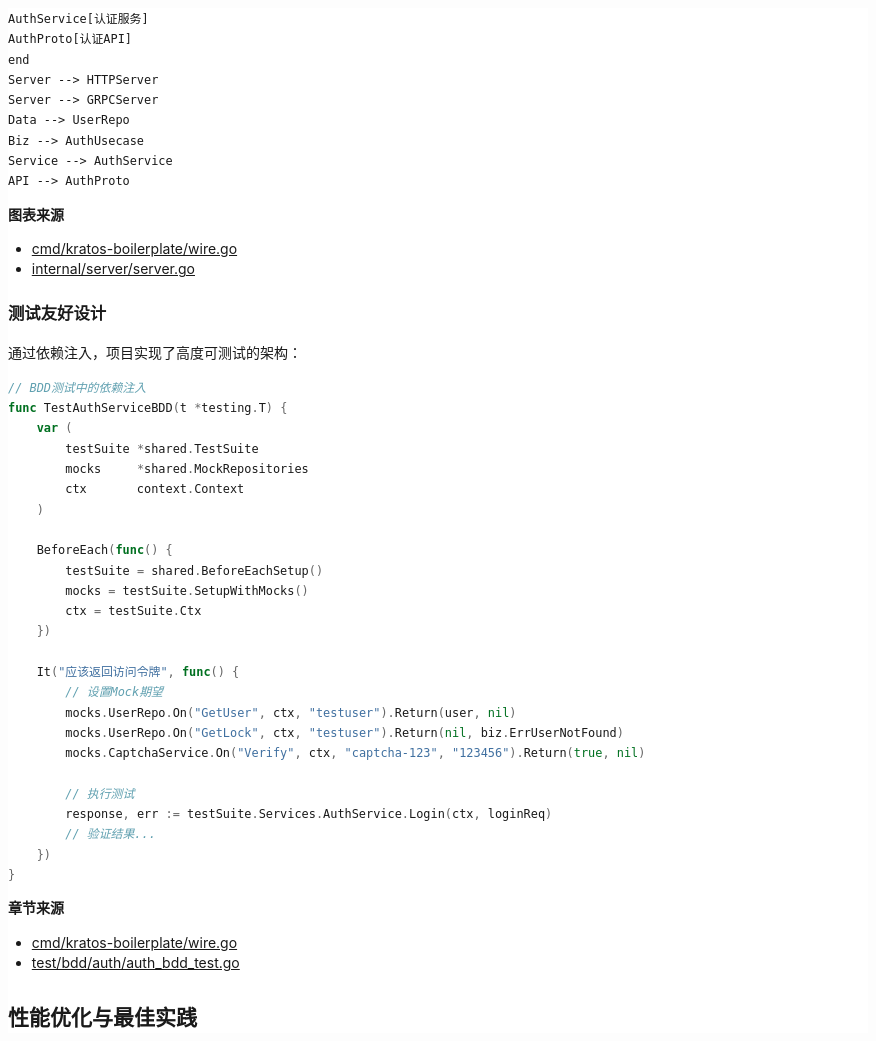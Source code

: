 ```mermaid
AuthService[认证服务]
AuthProto[认证API]
end
Server --> HTTPServer
Server --> GRPCServer
Data --> UserRepo
Biz --> AuthUsecase
Service --> AuthService
API --> AuthProto
```

**图表来源**
- [cmd/kratos-boilerplate/wire.go](file://cmd/kratos-boilerplate/wire.go#L1-L25)
- [internal/server/server.go](file://internal/server/server.go#L1-L9)

### 测试友好设计

通过依赖注入，项目实现了高度可测试的架构：

```go
// BDD测试中的依赖注入
func TestAuthServiceBDD(t *testing.T) {
    var (
        testSuite *shared.TestSuite
        mocks     *shared.MockRepositories
        ctx       context.Context
    )

    BeforeEach(func() {
        testSuite = shared.BeforeEachSetup()
        mocks = testSuite.SetupWithMocks()
        ctx = testSuite.Ctx
    })
    
    It("应该返回访问令牌", func() {
        // 设置Mock期望
        mocks.UserRepo.On("GetUser", ctx, "testuser").Return(user, nil)
        mocks.UserRepo.On("GetLock", ctx, "testuser").Return(nil, biz.ErrUserNotFound)
        mocks.CaptchaService.On("Verify", ctx, "captcha-123", "123456").Return(true, nil)
        
        // 执行测试
        response, err := testSuite.Services.AuthService.Login(ctx, loginReq)
        // 验证结果...
    })
}
```

**章节来源**
- [cmd/kratos-boilerplate/wire.go](file://cmd/kratos-boilerplate/wire.go#L1-L25)
- [test/bdd/auth/auth_bdd_test.go](file://test/bdd/auth/auth_bdd_test.go#L1-L100)

## 性能优化与最佳实践
